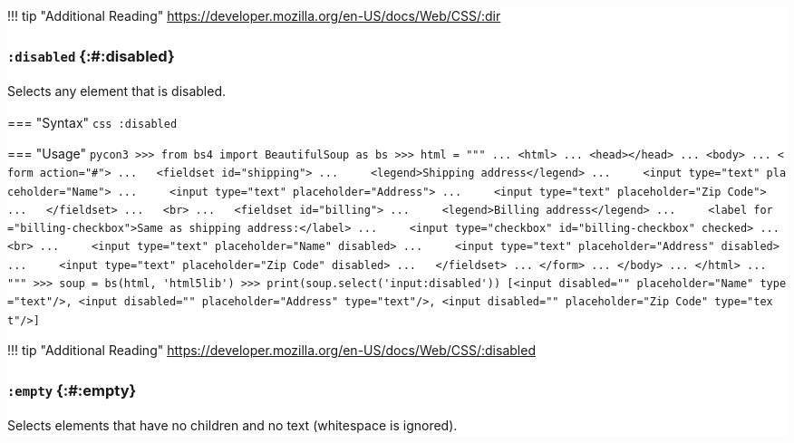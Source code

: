 !!! tip "Additional Reading"
    https://developer.mozilla.org/en-US/docs/Web/CSS/:dir

### `:disabled`<span class="html5 badge"></span> {:#:disabled}

Selects any element that is disabled.

=== "Syntax"
    ```css
    :disabled
    ```

=== "Usage"
    ```pycon3
    >>> from bs4 import BeautifulSoup as bs
    >>> html = """
    ... <html>
    ... <head></head>
    ... <body>
    ... <form action="#">
    ...   <fieldset id="shipping">
    ...     <legend>Shipping address</legend>
    ...     <input type="text" placeholder="Name">
    ...     <input type="text" placeholder="Address">
    ...     <input type="text" placeholder="Zip Code">
    ...   </fieldset>
    ...   <br>
    ...   <fieldset id="billing">
    ...     <legend>Billing address</legend>
    ...     <label for="billing-checkbox">Same as shipping address:</label>
    ...     <input type="checkbox" id="billing-checkbox" checked>
    ...     <br>
    ...     <input type="text" placeholder="Name" disabled>
    ...     <input type="text" placeholder="Address" disabled>
    ...     <input type="text" placeholder="Zip Code" disabled>
    ...   </fieldset>
    ... </form>
    ... </body>
    ... </html>
    ... """
    >>> soup = bs(html, 'html5lib')
    >>> print(soup.select('input:disabled'))
    [<input disabled="" placeholder="Name" type="text"/>, <input disabled="" placeholder="Address" type="text"/>, <input disabled="" placeholder="Zip Code" type="text"/>]
    ```

!!! tip "Additional Reading"
    https://developer.mozilla.org/en-US/docs/Web/CSS/:disabled

### `:empty`<span class="lab badge"></span> {:#:empty}

Selects elements that have no children and no text (whitespace is ignored).
